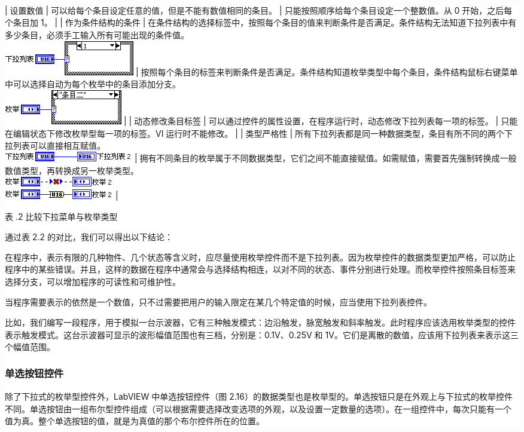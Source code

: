 | 设置数值 | 可以给每个条目设定任意的值，但是不能有数值相同的条目。 | 只能按照顺序给每个条目设定一个整数值。从 0 开始，之后每个条目加 1。 |
| 作为条件结构的条件 | 在条件结构的选择标签中，按照每个条目的值来判断条件是否满足。条件结构无法知道下拉列表中有多少条目，必须手工输入所有可能出现的条件值。 <br /> ![](images/image83.png) | 按照每个条目的标签来判断条件是否满足。条件结构知道枚举类型中每个条目，条件结构鼠标右键菜单中可以选择自动为每个枚举中的条目添加分支。 <br /> ![](images/image84.png) |
| 动态修改条目标签 | 可以通过控件的属性设置，在程序运行时，动态修改下拉列表每一项的标签。 | 只能在编辑状态下修改枚举型每一项的标签。VI 运行时不能修改。 |
| 类型严格性 | 所有下拉列表都是同一种数据类型，条目有所不同的两个下拉列表可以直接相互赋值。 <br /> ![](images/image85.png)  | 拥有不同条目的枚举属于不同数据类型，它们之间不能直接赋值。如需赋值，需要首先强制转换成一般数值类型，再转换成另一枚举类型。  <br /> ![](images/image86.png)   <br /> ![](images/image87.png)  |

表 .2 比较下拉菜单与枚举类型

通过表 2.2 的对比，我们可以得出以下结论：

在程序中，表示有限的几种物件、几个状态等含义时，应尽量使用枚举控件而不是下拉列表。因为枚举控件的数据类型更加严格，可以防止程序中的某些错误。并且，这样的数据在程序中通常会与选择结构相连，以对不同的状态、事件分别进行处理。而枚举控件按照条目标签来选择分支，可以增加程序的可读性和可维护性。

当程序需要表示的依然是一个数值，只不过需要把用户的输入限定在某几个特定值的时候，应当使用下拉列表控件。

比如，我们编写一段程序，用于模拟一台示波器，它有三种触发模式：边沿触发，脉宽触发和斜率触发。此时程序应该选用枚举类型的控件表示触发模式。这台示波器可显示的波形幅值范围也有三档，分别是：0.1V、0.25V 和 1V。它们是离散的数值，应该用下拉列表来表示这三个幅值范围。

### 单选按钮控件

除了下拉式的枚举型控件外，LabVIEW 中单选按钮控件（图
2.16）的数据类型也是枚举型的。单选按钮只是在外观上与下拉式的枚举控件不同。单选按钮由一组布尔型控件组成（可以根据需要选择改变选项的外观，以及设置一定数量的选项）。在一组控件中，每次只能有一个值为真。整个单选按钮的值，就是为真值的那个布尔控件所在的位置。
